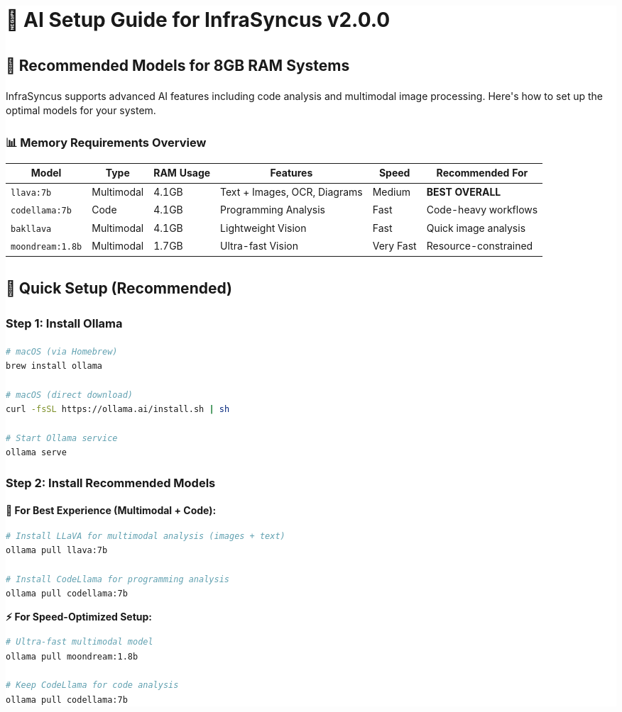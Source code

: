# 🤖 AI Setup Guide for InfraSyncus v2.0.0

## 🎯 **Recommended Models for 8GB RAM Systems**

InfraSyncus supports advanced AI features including code analysis and multimodal image processing. Here's how to set up the optimal models for your system.

### **📊 Memory Requirements Overview**

| Model | Type | RAM Usage | Features | Speed | Recommended For |
|-------|------|-----------|----------|--------|-----------------|
| `llava:7b` | Multimodal | 4.1GB | Text + Images, OCR, Diagrams | Medium | **BEST OVERALL** |
| `codellama:7b` | Code | 4.1GB | Programming Analysis | Fast | Code-heavy workflows |
| `bakllava` | Multimodal | 4.1GB | Lightweight Vision | Fast | Quick image analysis |
| `moondream:1.8b` | Multimodal | 1.7GB | Ultra-fast Vision | Very Fast | Resource-constrained |

## 🚀 **Quick Setup (Recommended)**

### **Step 1: Install Ollama**
```bash
# macOS (via Homebrew)
brew install ollama

# macOS (direct download)
curl -fsSL https://ollama.ai/install.sh | sh

# Start Ollama service
ollama serve
```

### **Step 2: Install Recommended Models**

**🎯 For Best Experience (Multimodal + Code):**
```bash
# Install LLaVA for multimodal analysis (images + text)
ollama pull llava:7b

# Install CodeLlama for programming analysis  
ollama pull codellama:7b
```

**⚡ For Speed-Optimized Setup:**
```bash
# Ultra-fast multimodal model
ollama pull moondream:1.8b

# Keep CodeLlama for code analysis
ollama pull codellama:7b
```
